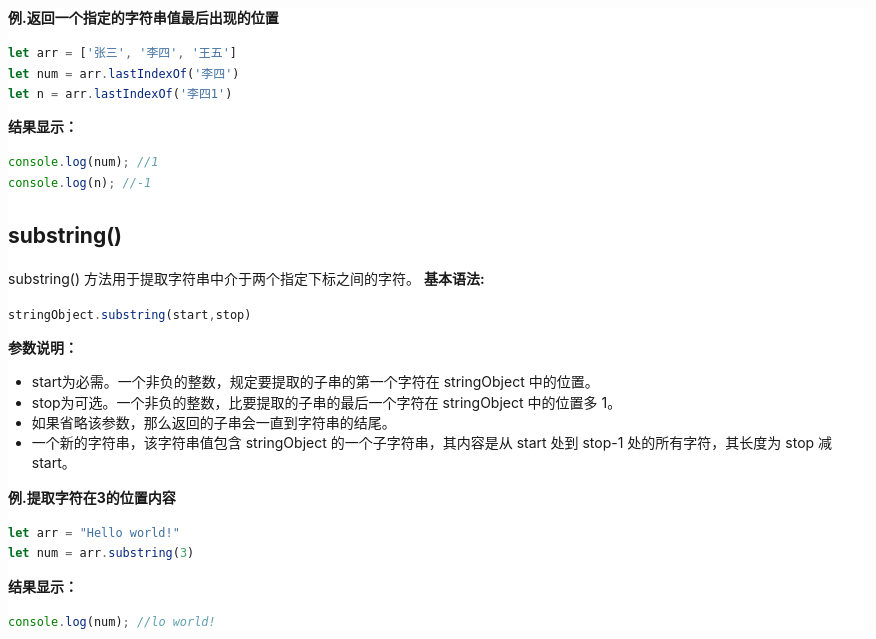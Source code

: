 **例.返回一个指定的字符串值最后出现的位置**

```js
let arr = ['张三', '李四', '王五']
let num = arr.lastIndexOf('李四')
let n = arr.lastIndexOf('李四1')
```
**结果显示：**

```js
console.log(num); //1
console.log(n); //-1
```

##  substring()

substring() 方法用于提取字符串中介于两个指定下标之间的字符。
 **基本语法:**

```js
stringObject.substring(start,stop)
```
 **参数说明：**

 * start为必需。一个非负的整数，规定要提取的子串的第一个字符在 stringObject 中的位置。
 * stop为可选。一个非负的整数，比要提取的子串的最后一个字符在 stringObject 中的位置多 1。
 * 如果省略该参数，那么返回的子串会一直到字符串的结尾。
 * 一个新的字符串，该字符串值包含 stringObject 的一个子字符串，其内容是从 start 处到 stop-1 处的所有字符，其长度为 stop 减 start。

**例.提取字符在3的位置内容**

```js
let arr = "Hello world!"
let num = arr.substring(3)
```
**结果显示：**

```js
console.log(num); //lo world!
```
